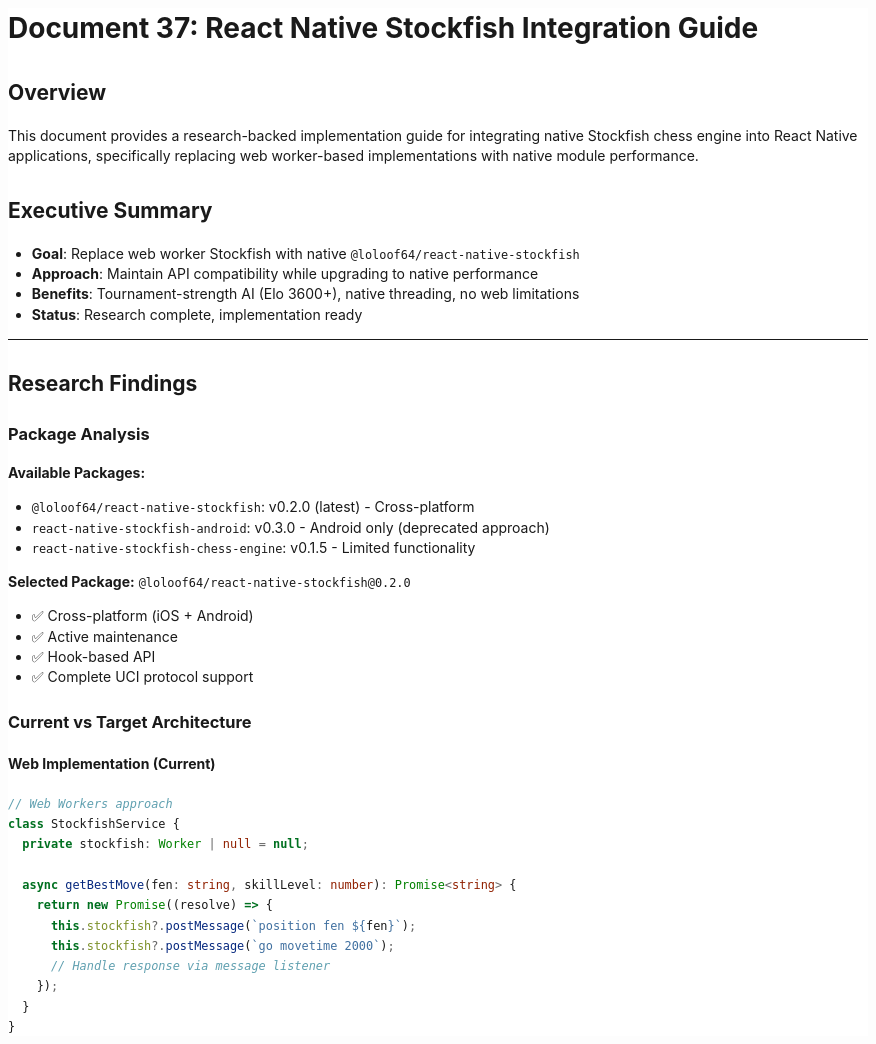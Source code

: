 # Document 37: React Native Stockfish Integration Guide

## Overview

This document provides a research-backed implementation guide for integrating native Stockfish chess engine into React Native applications, specifically replacing web worker-based implementations with native module performance.

## Executive Summary

- **Goal**: Replace web worker Stockfish with native `@loloof64/react-native-stockfish`
- **Approach**: Maintain API compatibility while upgrading to native performance
- **Benefits**: Tournament-strength AI (Elo 3600+), native threading, no web limitations
- **Status**: Research complete, implementation ready

---

## Research Findings

### Package Analysis

**Available Packages:**
- `@loloof64/react-native-stockfish`: v0.2.0 (latest) - Cross-platform
- `react-native-stockfish-android`: v0.3.0 - Android only (deprecated approach)
- `react-native-stockfish-chess-engine`: v0.1.5 - Limited functionality

**Selected Package:** `@loloof64/react-native-stockfish@0.2.0`
- ✅ Cross-platform (iOS + Android)  
- ✅ Active maintenance
- ✅ Hook-based API
- ✅ Complete UCI protocol support

### Current vs Target Architecture

#### **Web Implementation (Current)**
```typescript
// Web Workers approach
class StockfishService {
  private stockfish: Worker | null = null;
  
  async getBestMove(fen: string, skillLevel: number): Promise<string> {
    return new Promise((resolve) => {
      this.stockfish?.postMessage(`position fen ${fen}`);
      this.stockfish?.postMessage(`go movetime 2000`);
      // Handle response via message listener
    });
  }
}
```

